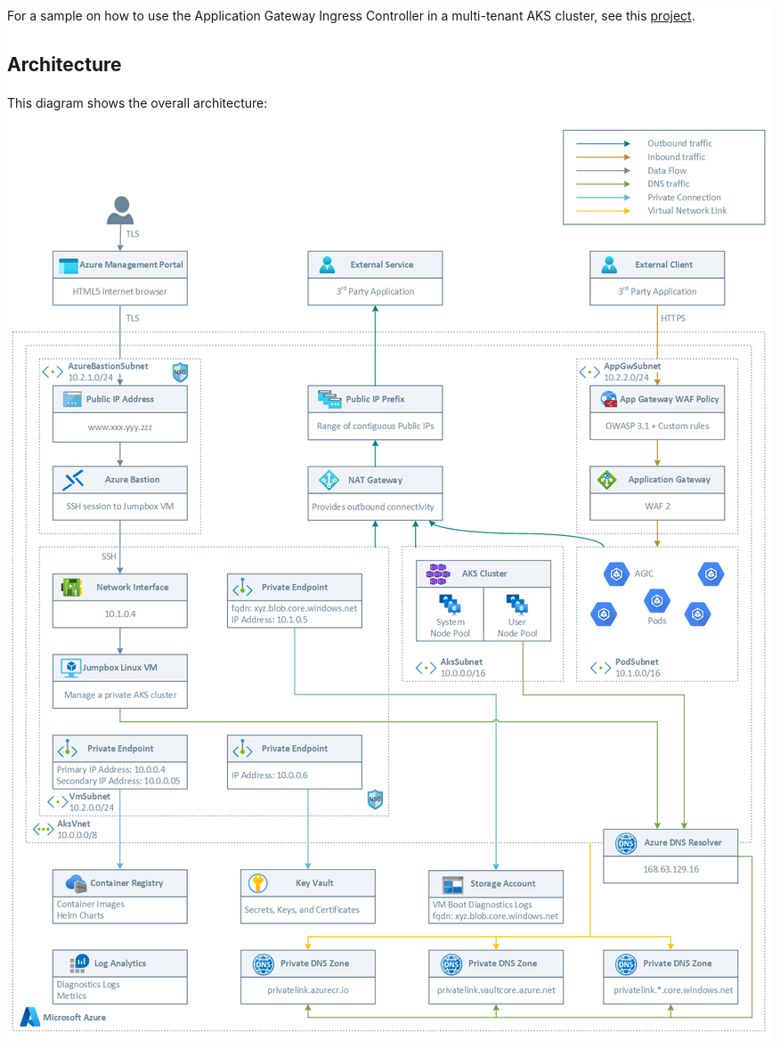 For a sample on how to use the Application Gateway Ingress Controller in a multi-tenant AKS cluster, see this [project](https://github.com/paolosalvatori/aks-multi-tenant-agic).

## Architecture ##

This diagram shows the overall architecture:

![Architecture](images/architecture.png)
